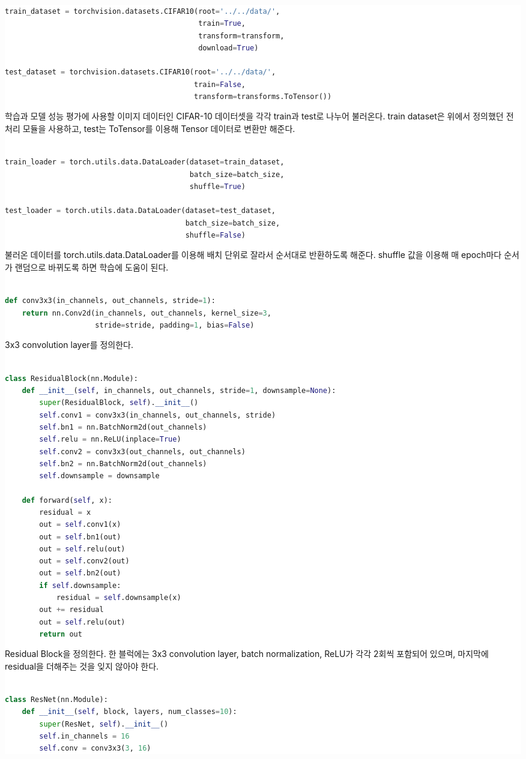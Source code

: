 ```python
train_dataset = torchvision.datasets.CIFAR10(root='../../data/',
                                             train=True, 
                                             transform=transform,
                                             download=True)

test_dataset = torchvision.datasets.CIFAR10(root='../../data/',
                                            train=False, 
                                            transform=transforms.ToTensor())
```
학습과 모델 성능 평가에 사용할 이미지 데이터인 CIFAR-10 데이터셋을 각각 train과 test로 나누어 불러온다. train dataset은 위에서 정의했던 전처리 모듈을 사용하고, test는 ToTensor를 이용해 Tensor 데이터로 변환만 해준다.  
  <br>
```python
train_loader = torch.utils.data.DataLoader(dataset=train_dataset,
                                           batch_size=batch_size,
                                           shuffle=True)

test_loader = torch.utils.data.DataLoader(dataset=test_dataset,
                                          batch_size=batch_size,
                                          shuffle=False)
```
불러온 데이터를 torch.utils.data.DataLoader를 이용해 배치 단위로 잘라서 순서대로 반환하도록 해준다. shuffle 값을 이용해 매 epoch마다 순서가 랜덤으로 바뀌도록 하면 학습에 도움이 된다.  
  <br>
```python
def conv3x3(in_channels, out_channels, stride=1):
    return nn.Conv2d(in_channels, out_channels, kernel_size=3, 
                     stride=stride, padding=1, bias=False)
```
3x3 convolution layer를 정의한다.  
  <br>
```python
class ResidualBlock(nn.Module):
    def __init__(self, in_channels, out_channels, stride=1, downsample=None):
        super(ResidualBlock, self).__init__()
        self.conv1 = conv3x3(in_channels, out_channels, stride)
        self.bn1 = nn.BatchNorm2d(out_channels)
        self.relu = nn.ReLU(inplace=True)
        self.conv2 = conv3x3(out_channels, out_channels)
        self.bn2 = nn.BatchNorm2d(out_channels)
        self.downsample = downsample
        
    def forward(self, x):
        residual = x
        out = self.conv1(x)
        out = self.bn1(out)
        out = self.relu(out)
        out = self.conv2(out)
        out = self.bn2(out)
        if self.downsample:
            residual = self.downsample(x)
        out += residual
        out = self.relu(out)
        return out
```
Residual Block을 정의한다. 한 블럭에는 3x3 convolution layer, batch normalization, ReLU가 각각 2회씩 포함되어 있으며, 마지막에 residual을 더해주는 것을 잊지 않아야 한다.  
  <br>
```python
class ResNet(nn.Module):
    def __init__(self, block, layers, num_classes=10):
        super(ResNet, self).__init__()
        self.in_channels = 16
        self.conv = conv3x3(3, 16)
```